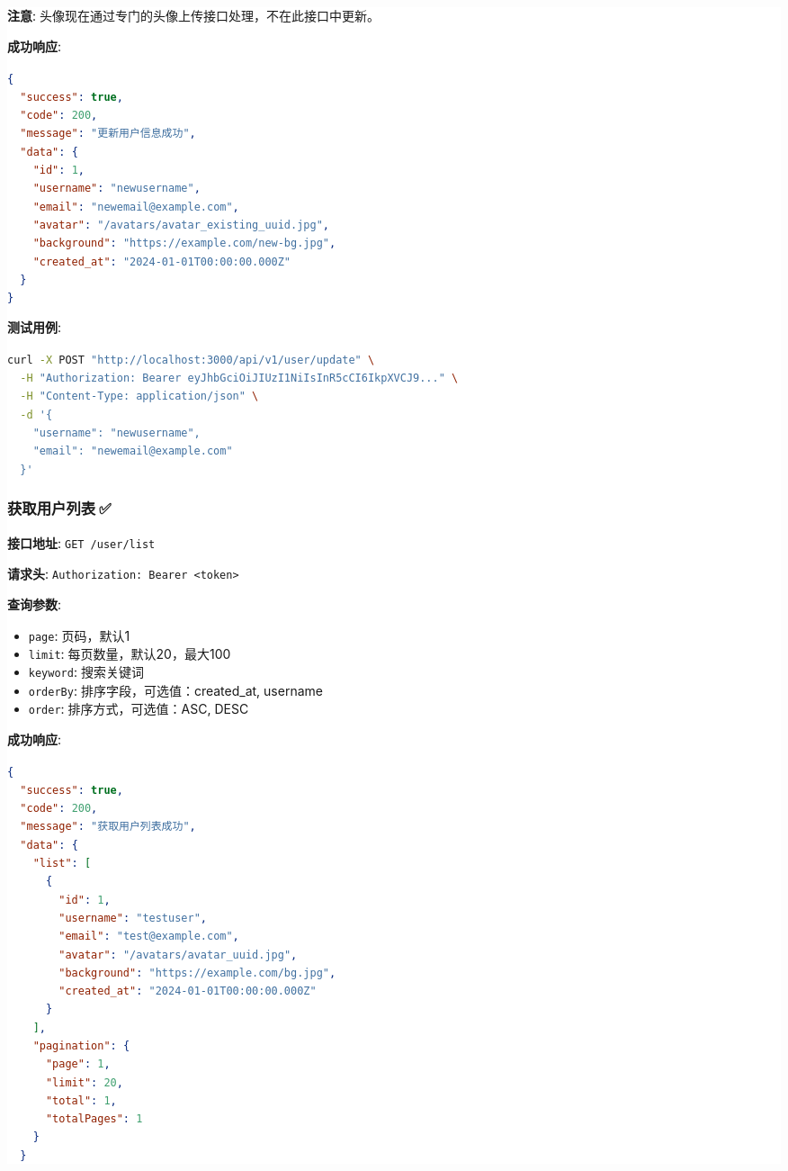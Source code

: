 **注意**: 头像现在通过专门的头像上传接口处理，不在此接口中更新。

**成功响应**:
```json
{
  "success": true,
  "code": 200,
  "message": "更新用户信息成功",
  "data": {
    "id": 1,
    "username": "newusername",
    "email": "newemail@example.com",
    "avatar": "/avatars/avatar_existing_uuid.jpg",
    "background": "https://example.com/new-bg.jpg",
    "created_at": "2024-01-01T00:00:00.000Z"
  }
}
```

**测试用例**:
```bash
curl -X POST "http://localhost:3000/api/v1/user/update" \
  -H "Authorization: Bearer eyJhbGciOiJIUzI1NiIsInR5cCI6IkpXVCJ9..." \
  -H "Content-Type: application/json" \
  -d '{
    "username": "newusername",
    "email": "newemail@example.com"
  }'
```

### 获取用户列表 ✅

**接口地址**: `GET /user/list`

**请求头**: `Authorization: Bearer <token>`

**查询参数**:
- `page`: 页码，默认1
- `limit`: 每页数量，默认20，最大100
- `keyword`: 搜索关键词
- `orderBy`: 排序字段，可选值：created_at, username
- `order`: 排序方式，可选值：ASC, DESC

**成功响应**:
```json
{
  "success": true,
  "code": 200,
  "message": "获取用户列表成功",
  "data": {
    "list": [
      {
        "id": 1,
        "username": "testuser",
        "email": "test@example.com",
        "avatar": "/avatars/avatar_uuid.jpg",
        "background": "https://example.com/bg.jpg",
        "created_at": "2024-01-01T00:00:00.000Z"
      }
    ],
    "pagination": {
      "page": 1,
      "limit": 20,
      "total": 1,
      "totalPages": 1
    }
  }
```